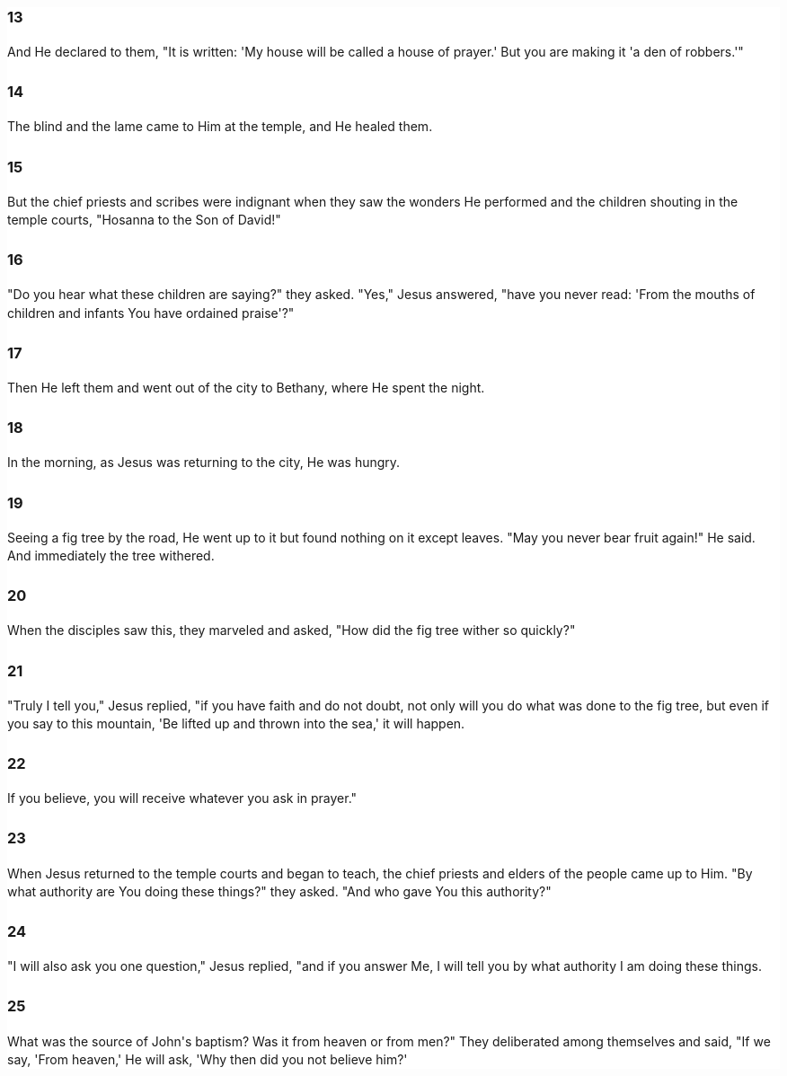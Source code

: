 ### 13
And He declared to them, "It is written: 'My house will be called a house of prayer.' But you are making it 'a den of robbers.'"

### 14
The blind and the lame came to Him at the temple, and He healed them.

### 15
But the chief priests and scribes were indignant when they saw the wonders He performed and the children shouting in the temple courts, "Hosanna to the Son of David!"

### 16
"Do you hear what these children are saying?" they asked. "Yes," Jesus answered, "have you never read: 'From the mouths of children and infants You have ordained praise'?"

### 17
Then He left them and went out of the city to Bethany, where He spent the night.

### 18
In the morning, as Jesus was returning to the city, He was hungry.

### 19
Seeing a fig tree by the road, He went up to it but found nothing on it except leaves. "May you never bear fruit again!" He said. And immediately the tree withered.

### 20
When the disciples saw this, they marveled and asked, "How did the fig tree wither so quickly?"

### 21
"Truly I tell you," Jesus replied, "if you have faith and do not doubt, not only will you do what was done to the fig tree, but even if you say to this mountain, 'Be lifted up and thrown into the sea,' it will happen.

### 22
If you believe, you will receive whatever you ask in prayer."

### 23
When Jesus returned to the temple courts and began to teach, the chief priests and elders of the people came up to Him. "By what authority are You doing these things?" they asked. "And who gave You this authority?"

### 24
"I will also ask you one question," Jesus replied, "and if you answer Me, I will tell you by what authority I am doing these things.

### 25
What was the source of John's baptism? Was it from heaven or from men?" They deliberated among themselves and said, "If we say, 'From heaven,' He will ask, 'Why then did you not believe him?'
